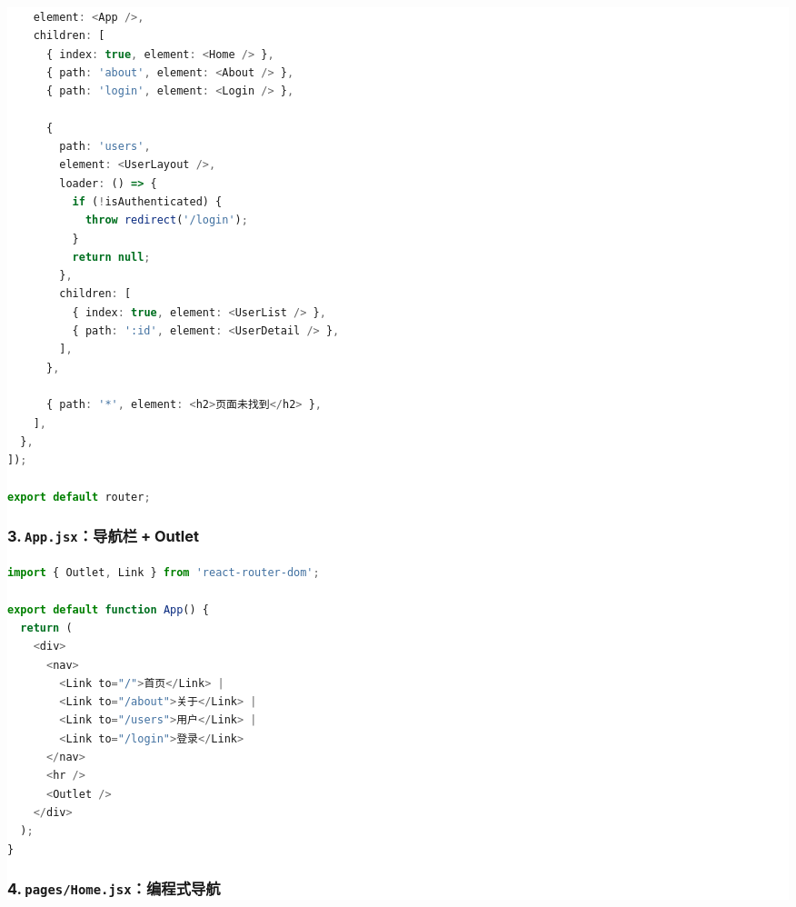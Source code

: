 ```ts
    element: <App />,
    children: [
      { index: true, element: <Home /> },
      { path: 'about', element: <About /> },
      { path: 'login', element: <Login /> },

      {
        path: 'users',
        element: <UserLayout />,
        loader: () => {
          if (!isAuthenticated) {
            throw redirect('/login');
          }
          return null;
        },
        children: [
          { index: true, element: <UserList /> },
          { path: ':id', element: <UserDetail /> },
        ],
      },

      { path: '*', element: <h2>页面未找到</h2> },
    ],
  },
]);

export default router;
```

### 3. `App.jsx`：导航栏 + Outlet

```ts
import { Outlet, Link } from 'react-router-dom';

export default function App() {
  return (
    <div>
      <nav>
        <Link to="/">首页</Link> |
        <Link to="/about">关于</Link> |
        <Link to="/users">用户</Link> |
        <Link to="/login">登录</Link>
      </nav>
      <hr />
      <Outlet />
    </div>
  );
}
```

### 4. `pages/Home.jsx`：编程式导航
